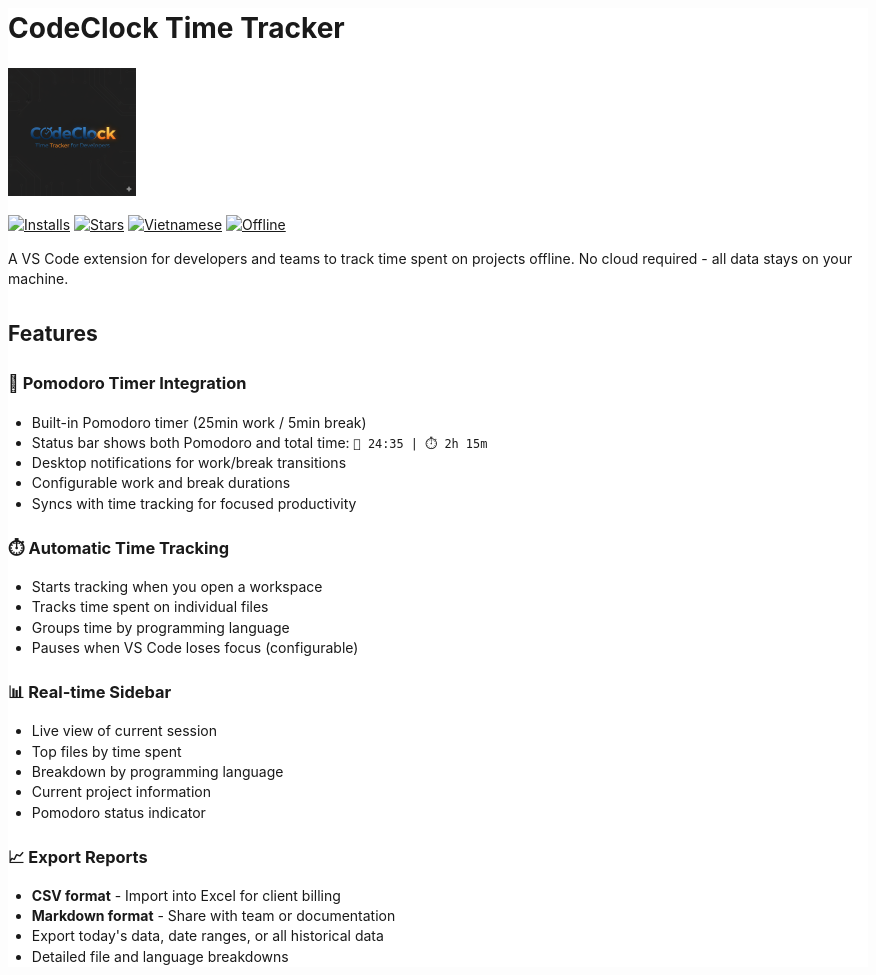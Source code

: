 # CodeClock Time Tracker

![CodeClock Time Tracker Logo](https://github.com/babyfox1306/project-time-tracker/raw/HEAD/media/logo.png)

[![Installs](https://img.shields.io/visual-studio-marketplace/i/CodeClock.codeclock-time-tracker)](https://marketplace.visualstudio.com/items?itemName=CodeClock.codeclock-time-tracker)
[![Stars](https://img.shields.io/github/stars/babyfox1306/project-time-tracker?style=social)](https://github.com/babyfox1306/project-time-tracker)
[![Vietnamese](https://img.shields.io/badge/lang-vi-green.svg)](https://github.com/babyfox1306/project-time-tracker)
[![Offline](https://img.shields.io/badge/privacy-100%25%20offline-purple.svg)](https://github.com/babyfox1306/project-time-tracker)

A VS Code extension for developers and teams to track time spent on projects offline. No cloud required - all data stays on your machine.

## Features

### 🍅 **Pomodoro Timer Integration**
- Built-in Pomodoro timer (25min work / 5min break)
- Status bar shows both Pomodoro and total time: `🍅 24:35 | ⏱️ 2h 15m`
- Desktop notifications for work/break transitions
- Configurable work and break durations
- Syncs with time tracking for focused productivity

### ⏱️ **Automatic Time Tracking**
- Starts tracking when you open a workspace
- Tracks time spent on individual files
- Groups time by programming language
- Pauses when VS Code loses focus (configurable)

### 📊 **Real-time Sidebar**
- Live view of current session
- Top files by time spent
- Breakdown by programming language
- Current project information
- Pomodoro status indicator

### 📈 **Export Reports**
- **CSV format** - Import into Excel for client billing
- **Markdown format** - Share with team or documentation
- Export today's data, date ranges, or all historical data
- Detailed file and language breakdowns
